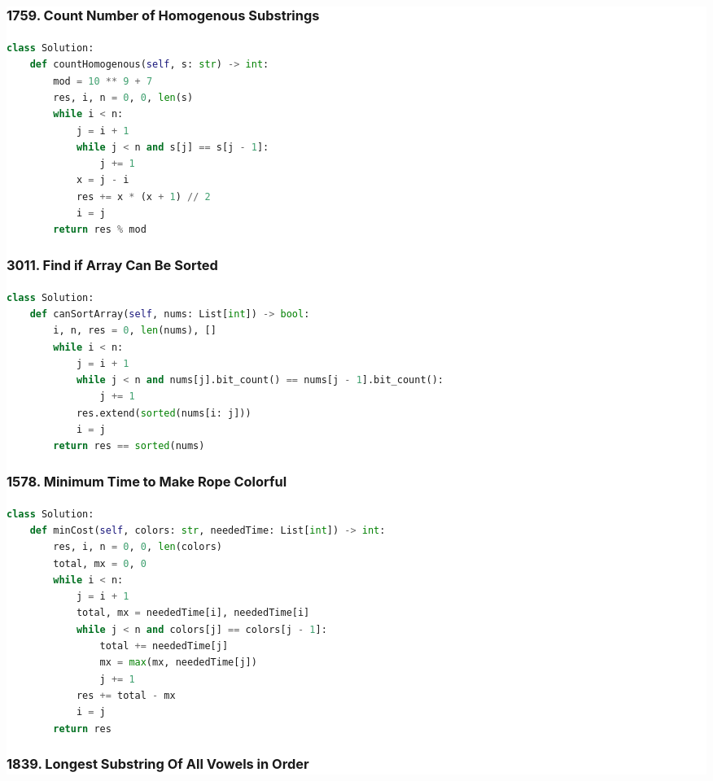 ### 1759. Count Number of Homogenous Substrings

```python
class Solution:
    def countHomogenous(self, s: str) -> int:
        mod = 10 ** 9 + 7
        res, i, n = 0, 0, len(s)
        while i < n:
            j = i + 1
            while j < n and s[j] == s[j - 1]:
                j += 1
            x = j - i
            res += x * (x + 1) // 2
            i = j 
        return res % mod
```

### 3011. Find if Array Can Be Sorted

```python 
class Solution:
    def canSortArray(self, nums: List[int]) -> bool:
        i, n, res = 0, len(nums), []
        while i < n:
            j = i + 1
            while j < n and nums[j].bit_count() == nums[j - 1].bit_count():
                j += 1
            res.extend(sorted(nums[i: j]))
            i = j 
        return res == sorted(nums)
```

### 1578. Minimum Time to Make Rope Colorful

```python
class Solution:
    def minCost(self, colors: str, neededTime: List[int]) -> int:
        res, i, n = 0, 0, len(colors)
        total, mx = 0, 0
        while i < n:
            j = i + 1
            total, mx = neededTime[i], neededTime[i]
            while j < n and colors[j] == colors[j - 1]:
                total += neededTime[j]
                mx = max(mx, neededTime[j])
                j += 1
            res += total - mx 
            i = j 
        return res
```

### 1839. Longest Substring Of All Vowels in Order
